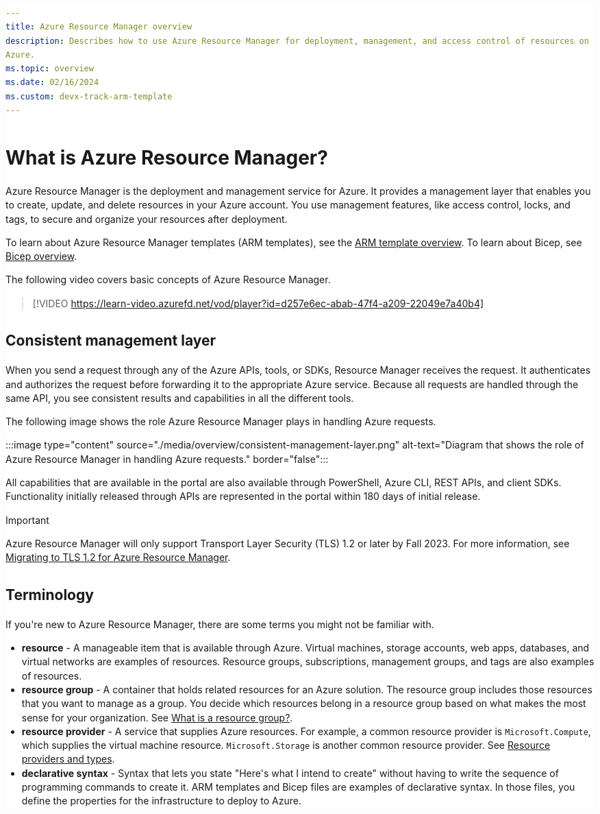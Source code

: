 ```yaml
---
title: Azure Resource Manager overview
description: Describes how to use Azure Resource Manager for deployment, management, and access control of resources on Azure.
ms.topic: overview
ms.date: 02/16/2024
ms.custom: devx-track-arm-template
---
```


# What is Azure Resource Manager?

Azure Resource Manager is the deployment and management service for Azure. It provides a management layer that enables you to create, update, and delete resources in your Azure account. You use management features, like access control, locks, and tags, to secure and organize your resources after deployment.

To learn about Azure Resource Manager templates (ARM templates), see the [ARM template overview](../templates/overview.md). To learn about Bicep, see [Bicep overview](../bicep/overview.md).

The following video covers basic concepts of Azure Resource Manager.

> [!VIDEO https://learn-video.azurefd.net/vod/player?id=d257e6ec-abab-47f4-a209-22049e7a40b4]

## Consistent management layer

When you send a request through any of the Azure APIs, tools, or SDKs, Resource Manager receives the request. It authenticates and authorizes the request before forwarding it to the appropriate Azure service. Because all requests are handled through the same API, you see consistent results and capabilities in all the different tools.

The following image shows the role Azure Resource Manager plays in handling Azure requests.

:::image type="content" source="./media/overview/consistent-management-layer.png" alt-text="Diagram that shows the role of Azure Resource Manager in handling Azure requests." border="false":::

All capabilities that are available in the portal are also available through PowerShell, Azure CLI, REST APIs, and client SDKs. Functionality initially released through APIs are represented in the portal within 180 days of initial release.

> [!IMPORTANT]
> Azure Resource Manager will only support Transport Layer Security (TLS) 1.2 or later by Fall 2023. For more information, see [Migrating to TLS 1.2 for Azure Resource Manager](tls-support.md).

## Terminology

If you're new to Azure Resource Manager, there are some terms you might not be familiar with.

* **resource** - A manageable item that is available through Azure. Virtual machines, storage accounts, web apps, databases, and virtual networks are examples of resources. Resource groups, subscriptions, management groups, and tags are also examples of resources.
* **resource group** - A container that holds related resources for an Azure solution. The resource group includes those resources that you want to manage as a group. You decide which resources belong in a resource group based on what makes the most sense for your organization. See [What is a resource group?](#resource-groups).
* **resource provider** - A service that supplies Azure resources. For example, a common resource provider is `Microsoft.Compute`, which supplies the virtual machine resource. `Microsoft.Storage` is another common resource provider. See [Resource providers and types](resource-providers-and-types.md).
* **declarative syntax** - Syntax that lets you state "Here's what I intend to create" without having to write the sequence of programming commands to create it. ARM templates and Bicep files are examples of declarative syntax. In those files, you define the properties for the infrastructure to deploy to Azure.